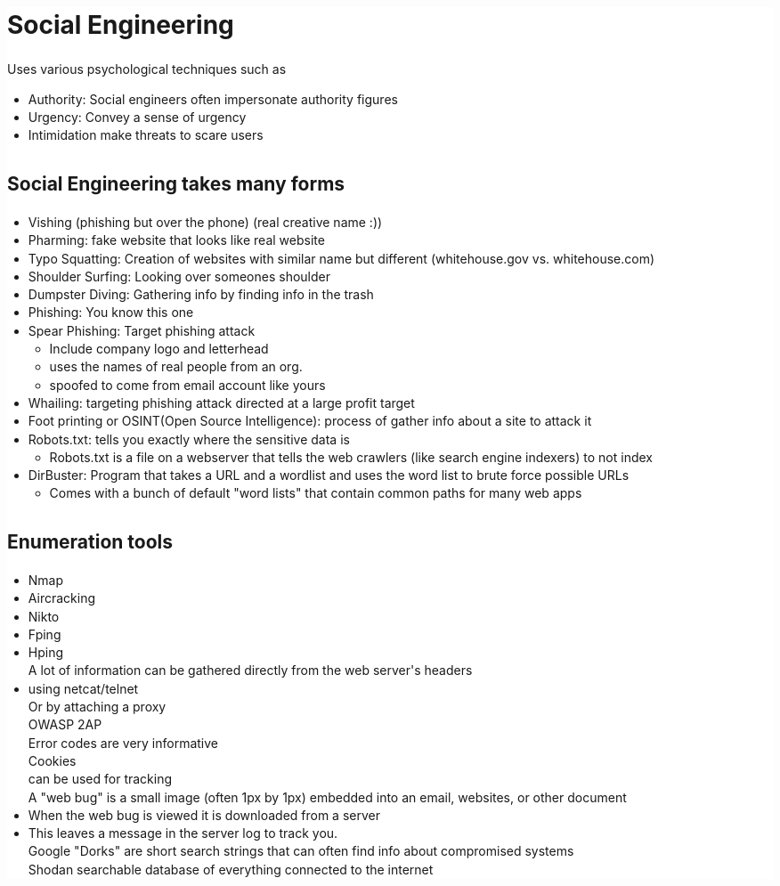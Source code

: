 
# Social Engineering

Uses various psychological techniques such as 

* Authority: Social engineers often impersonate authority figures
* Urgency: Convey a sense of urgency
* Intimidation make threats to scare users

## Social Engineering takes many forms

* Vishing (phishing but over the phone) (real creative name :))
* Pharming: fake website that looks like real website
* Typo Squatting: Creation of websites with similar name but different (whitehouse.gov vs. whitehouse.com)
* Shoulder Surfing: Looking over someones shoulder
* Dumpster Diving: Gathering info by finding info in the trash
* Phishing: You know this one
* Spear Phishing: Target phishing attack
  * Include company logo and letterhead
  * uses the names of real people from an org.
  * spoofed to come from email account like yours
* Whailing: targeting phishing attack directed at a large profit target
* Foot printing or OSINT(Open Source Intelligence): process of gather info about a site to attack it
* Robots.txt: tells you exactly where the sensitive data is
  * Robots.txt is a file on a webserver that tells the web crawlers (like search engine indexers) to not index
* DirBuster: Program that takes a URL and a wordlist and uses the word list to brute force possible URLs
  * Comes with a bunch of default "word lists" that contain common paths for many web apps

## Enumeration tools

* Nmap
* Aircracking
* Nikto
* Fping
* Hping  
  A lot of information can be gathered directly from the web server's headers 
* using netcat/telnet  
  Or by attaching a proxy  
  OWASP 2AP  
  Error codes are very informative  
  Cookies  
  can be used for tracking  
  A "web bug" is a small image (often 1px by 1px) embedded into an email, websites, or other document
* When the web bug is viewed it is downloaded from a server
* This leaves a message in the server log to track you.   
  Google "Dorks" are short search strings that can often find info about compromised systems  
  Shodan searchable database of everything connected to the internet

